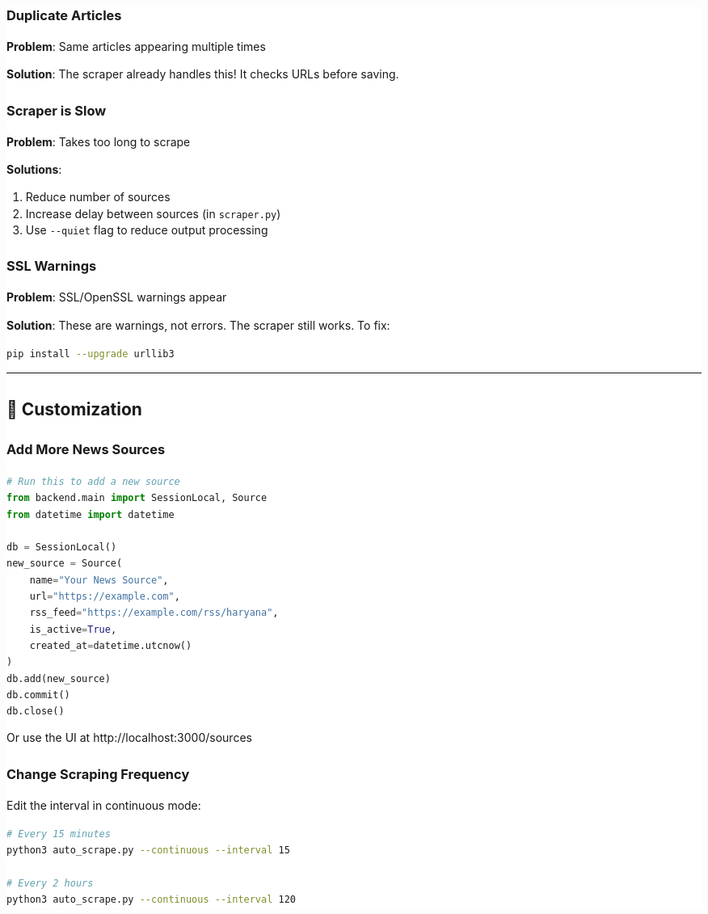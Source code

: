 ### Duplicate Articles

**Problem**: Same articles appearing multiple times

**Solution**: The scraper already handles this! It checks URLs before saving.

### Scraper is Slow

**Problem**: Takes too long to scrape

**Solutions**:
1. Reduce number of sources
2. Increase delay between sources (in `scraper.py`)
3. Use `--quiet` flag to reduce output processing

### SSL Warnings

**Problem**: SSL/OpenSSL warnings appear

**Solution**: These are warnings, not errors. The scraper still works. To fix:
```bash
pip install --upgrade urllib3
```

---

## 🎨 Customization

### Add More News Sources

```python
# Run this to add a new source
from backend.main import SessionLocal, Source
from datetime import datetime

db = SessionLocal()
new_source = Source(
    name="Your News Source",
    url="https://example.com",
    rss_feed="https://example.com/rss/haryana",
    is_active=True,
    created_at=datetime.utcnow()
)
db.add(new_source)
db.commit()
db.close()
```

Or use the UI at http://localhost:3000/sources

### Change Scraping Frequency

Edit the interval in continuous mode:
```bash
# Every 15 minutes
python3 auto_scrape.py --continuous --interval 15

# Every 2 hours
python3 auto_scrape.py --continuous --interval 120
```

